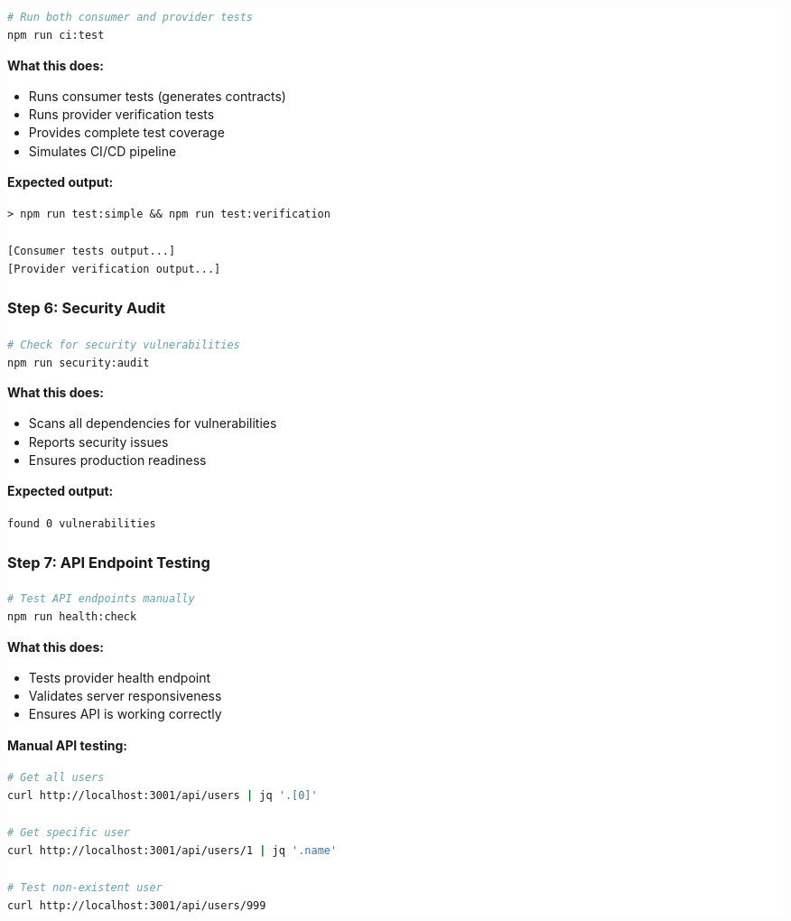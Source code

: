 ```bash
# Run both consumer and provider tests
npm run ci:test
```

**What this does:**
- Runs consumer tests (generates contracts)
- Runs provider verification tests
- Provides complete test coverage
- Simulates CI/CD pipeline

**Expected output:**
```
> npm run test:simple && npm run test:verification

[Consumer tests output...]
[Provider verification output...]
```

### Step 6: Security Audit

```bash
# Check for security vulnerabilities
npm run security:audit
```

**What this does:**
- Scans all dependencies for vulnerabilities
- Reports security issues
- Ensures production readiness

**Expected output:**
```
found 0 vulnerabilities
```

### Step 7: API Endpoint Testing

```bash
# Test API endpoints manually
npm run health:check
```

**What this does:**
- Tests provider health endpoint
- Validates server responsiveness
- Ensures API is working correctly

**Manual API testing:**
```bash
# Get all users
curl http://localhost:3001/api/users | jq '.[0]'

# Get specific user
curl http://localhost:3001/api/users/1 | jq '.name'

# Test non-existent user
curl http://localhost:3001/api/users/999
```
